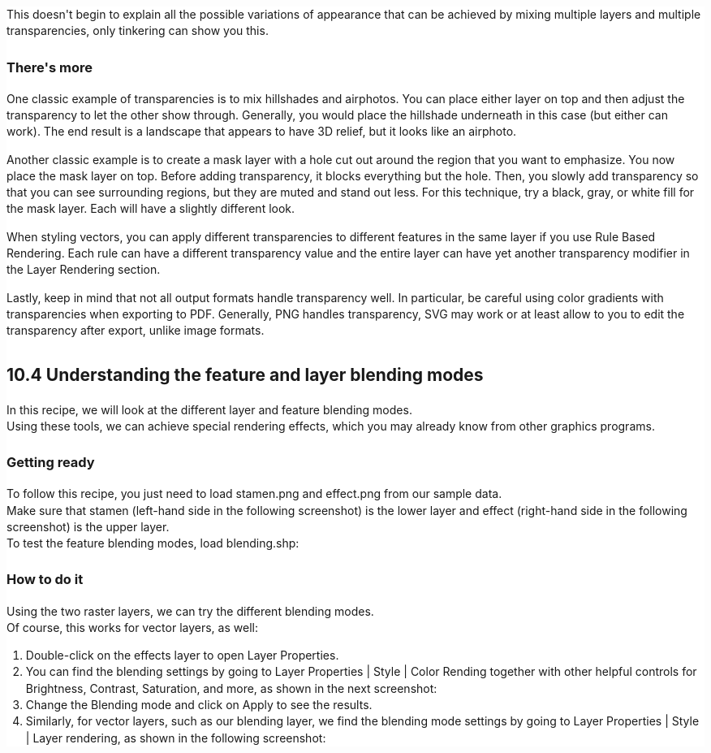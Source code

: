This doesn't begin to explain all the possible variations of appearance that can be achieved by mixing multiple layers and multiple transparencies, only tinkering can show you this.

### There's more

 
One classic example of transparencies is to mix hillshades and airphotos.
You can place either layer on top and then adjust the transparency to let the other show through.
Generally, you would place the hillshade underneath in this case (but either can work).
The end result is a landscape that appears to have 3D relief, but it looks like an airphoto.

Another classic example is to create a mask layer with a hole cut out around the region that you want to emphasize.
You now place the mask layer on top.
Before adding transparency, it blocks everything but the hole.
Then, you slowly add transparency so that you can see surrounding regions, but they are muted and stand out less.
For this technique, try a black, gray, or white fill for the mask layer.
Each will have a slightly different look.

When styling vectors, you can apply different transparencies to different features in the same layer if you use Rule Based Rendering.
Each rule can have a different transparency value and the entire layer can have yet another transparency modifier in the Layer Rendering section.

Lastly, keep in mind that not all output formats handle transparency well.
In particular, be careful using color gradients with transparencies when exporting to PDF.
Generally, PNG handles transparency, SVG may work or at least allow to you to edit the transparency after export, unlike image formats.

## 10.4 Understanding the feature and layer blending modes

In this recipe, we will look at the different layer and feature blending modes.  
Using these tools, we can achieve special rendering effects, which you may already know from other graphics programs.  

 

### Getting ready

To follow this recipe, you just need to load stamen.png and effect.png from our sample data.  
Make sure that stamen (left-hand side in the following screenshot) is the lower layer and effect (right-hand side in the following screenshot) is the upper layer.  
To test the feature blending modes, load blending.shp:  

### How to do it

Using the two raster layers, we can try the different blending modes.  
Of course, this works for vector layers, as well:  
1. Double-click on the effects layer to open Layer Properties.  
2. You can find the blending settings by going to Layer Properties | Style | Color Rending together with other helpful controls for Brightness, Contrast, Saturation, and more, as shown in the next screenshot:  
3. Change the Blending mode and click on Apply to see the results.  
4. Similarly, for vector layers, such as our blending layer, we find the blending mode settings by going to Layer Properties | Style | Layer rendering, as shown in the following screenshot:  
  